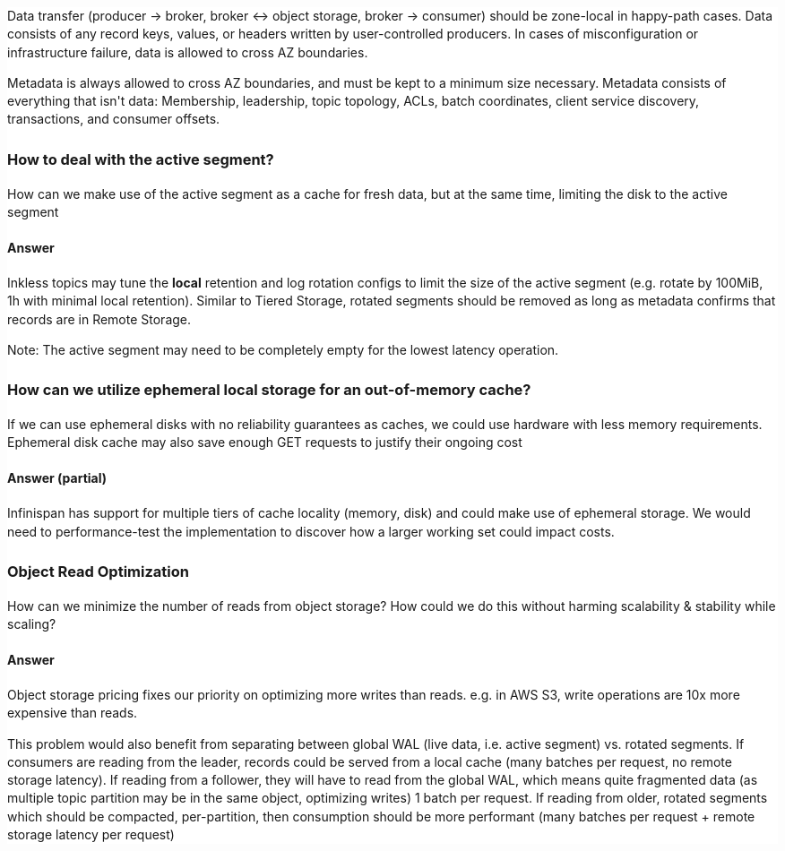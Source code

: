 Data transfer (producer -> broker, broker <-> object storage, broker -> consumer) should be zone-local in happy-path cases.
Data consists of any record keys, values, or headers written by user-controlled producers.
In cases of misconfiguration or infrastructure failure, data is allowed to cross AZ boundaries.

Metadata is always allowed to cross AZ boundaries, and must be kept to a minimum size necessary.
Metadata consists of everything that isn't data: Membership, leadership, topic topology, ACLs, batch coordinates, client service discovery, transactions, and consumer offsets.

### How to deal with the active segment?

How can we make use of the active segment as a cache for fresh data, but at the same time, limiting the disk to the active segment

#### Answer

Inkless topics may tune the **local** retention and log rotation configs to limit the size of the active segment (e.g. rotate by 100MiB, 1h with minimal local retention).
Similar to Tiered Storage, rotated segments should be removed as long as metadata confirms that records are in Remote Storage.

Note: The active segment may need to be completely empty for the lowest latency operation. 

### How can we utilize ephemeral local storage for an out-of-memory cache?

If we can use ephemeral disks with no reliability guarantees as caches, we could use hardware with less memory requirements.
Ephemeral disk cache may also save enough GET requests to justify their ongoing cost

#### Answer (partial)

Infinispan has support for multiple tiers of cache locality (memory, disk) and could make use of ephemeral storage.
We would need to performance-test the implementation to discover how a larger working set could impact costs.

### Object Read Optimization

How can we minimize the number of reads from object storage?
How could we do this without harming scalability & stability while scaling?

#### Answer

Object storage pricing fixes our priority on optimizing more writes than reads.
e.g. in AWS S3, write operations are 10x more expensive than reads.

This problem would also benefit from separating between global WAL (live data, i.e. active segment) vs. rotated segments.
If consumers are reading from the leader, records could be served from a local cache (many batches per request, no remote storage latency).
If reading from a follower, they will have to read from the global WAL, which means quite fragmented data (as multiple topic partition may be in the same object, optimizing writes) 1 batch per request.
If reading from older, rotated segments which should be compacted, per-partition, then consumption should be more performant (many batches per request + remote storage latency per request)
